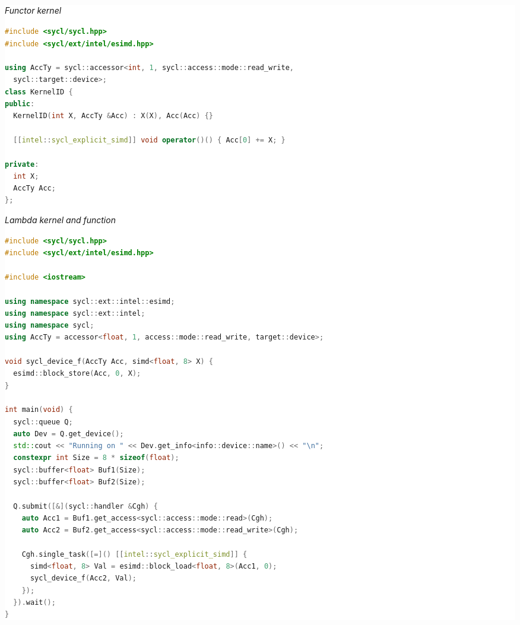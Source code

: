 *Functor kernel*
```cpp
#include <sycl/sycl.hpp>
#include <sycl/ext/intel/esimd.hpp>

using AccTy = sycl::accessor<int, 1, sycl::access::mode::read_write,
  sycl::target::device>;
class KernelID {
public:
  KernelID(int X, AccTy &Acc) : X(X), Acc(Acc) {}

  [[intel::sycl_explicit_simd]] void operator()() { Acc[0] += X; }

private:
  int X;
  AccTy Acc;
};
```

*Lambda kernel and function*
```cpp
#include <sycl/sycl.hpp>
#include <sycl/ext/intel/esimd.hpp>

#include <iostream>

using namespace sycl::ext::intel::esimd;
using namespace sycl::ext::intel;
using namespace sycl;
using AccTy = accessor<float, 1, access::mode::read_write, target::device>;

void sycl_device_f(AccTy Acc, simd<float, 8> X) {
  esimd::block_store(Acc, 0, X);
}

int main(void) {
  sycl::queue Q;
  auto Dev = Q.get_device();
  std::cout << "Running on " << Dev.get_info<info::device::name>() << "\n";
  constexpr int Size = 8 * sizeof(float);
  sycl::buffer<float> Buf1(Size);
  sycl::buffer<float> Buf2(Size);

  Q.submit([&](sycl::handler &Cgh) {
    auto Acc1 = Buf1.get_access<sycl::access::mode::read>(Cgh);
    auto Acc2 = Buf2.get_access<sycl::access::mode::read_write>(Cgh);

    Cgh.single_task([=]() [[intel::sycl_explicit_simd]] {
      simd<float, 8> Val = esimd::block_load<float, 8>(Acc1, 0);
      sycl_device_f(Acc2, Val);
    });
  }).wait();
}
```
